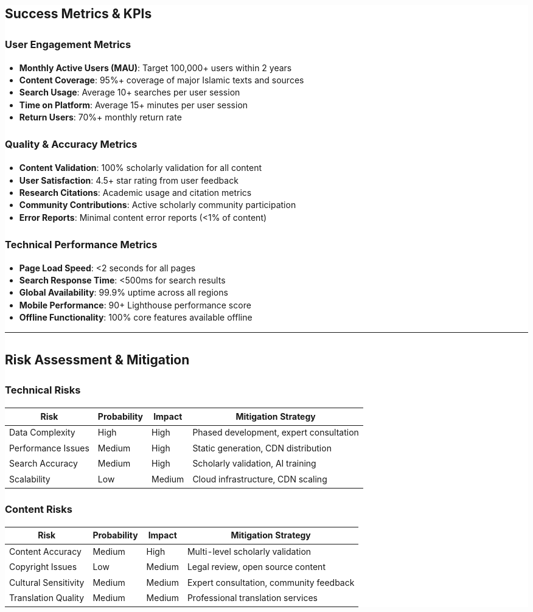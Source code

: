 
## Success Metrics & KPIs

### User Engagement Metrics
- **Monthly Active Users (MAU)**: Target 100,000+ users within 2 years
- **Content Coverage**: 95%+ coverage of major Islamic texts and sources
- **Search Usage**: Average 10+ searches per user session
- **Time on Platform**: Average 15+ minutes per user session
- **Return Users**: 70%+ monthly return rate

### Quality & Accuracy Metrics
- **Content Validation**: 100% scholarly validation for all content
- **User Satisfaction**: 4.5+ star rating from user feedback
- **Research Citations**: Academic usage and citation metrics
- **Community Contributions**: Active scholarly community participation
- **Error Reports**: Minimal content error reports (<1% of content)

### Technical Performance Metrics
- **Page Load Speed**: <2 seconds for all pages
- **Search Response Time**: <500ms for search results
- **Global Availability**: 99.9% uptime across all regions
- **Mobile Performance**: 90+ Lighthouse performance score
- **Offline Functionality**: 100% core features available offline

---

## Risk Assessment & Mitigation

### Technical Risks
| Risk | Probability | Impact | Mitigation Strategy |
|------|-------------|---------|-------------------|
| Data Complexity | High | High | Phased development, expert consultation |
| Performance Issues | Medium | High | Static generation, CDN distribution |
| Search Accuracy | Medium | High | Scholarly validation, AI training |
| Scalability | Low | Medium | Cloud infrastructure, CDN scaling |

### Content Risks
| Risk | Probability | Impact | Mitigation Strategy |
|------|-------------|---------|-------------------|
| Content Accuracy | Medium | High | Multi-level scholarly validation |
| Copyright Issues | Low | Medium | Legal review, open source content |
| Cultural Sensitivity | Medium | Medium | Expert consultation, community feedback |
| Translation Quality | Medium | Medium | Professional translation services |
